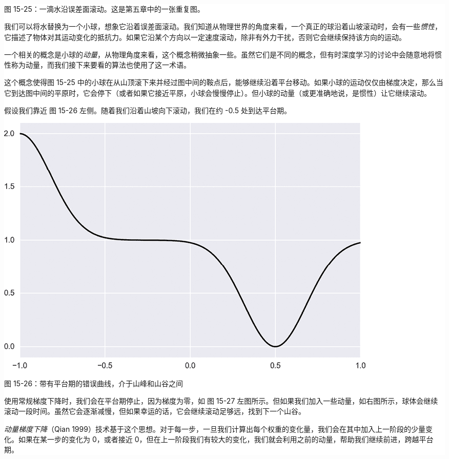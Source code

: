 图 15-25：一滴水沿误差面滚动。这是第五章中的一张重复图。

我们可以将水替换为一个小球，想象它沿着误差面滚动。我们知道从物理世界的角度来看，一个真正的球沿着山坡滚动时，会有一些*惯性*，它描述了物体对其运动变化的抵抗力。如果它沿某个方向以一定速度滚动，除非有外力干扰，否则它会继续保持该方向的运动。

一个相关的概念是小球的*动量*，从物理角度来看，这个概念稍微抽象一些。虽然它们是不同的概念，但有时深度学习的讨论中会随意地将惯性称为动量，而我们接下来要看的算法也使用了这一术语。

这个概念使得图 15-25 中的小球在从山顶滚下来并经过图中间的鞍点后，能够继续沿着平台移动。如果小球的运动仅仅由梯度决定，那么当它到达图中间的平原时，它会停下（或者如果它接近平原，小球会慢慢停止）。但小球的动量（或更准确地说，是惯性）让它继续滚动。

假设我们靠近 图 15-26 左侧。随着我们沿着山坡向下滚动，我们在约 -0.5 处到达平台期。

![F15026](img/F15026.png)

图 15-26：带有平台期的错误曲线，介于山峰和山谷之间

使用常规梯度下降时，我们会在平台期停止，因为梯度为零，如 图 15-27 左图所示。但如果我们加入一些动量，如右图所示，球体会继续滚动一段时间。虽然它会逐渐减慢，但如果幸运的话，它会继续滚动足够远，找到下一个山谷。

*动量梯度下降*（Qian 1999）技术基于这个思想。对于每一步，一旦我们计算出每个权重的变化量，我们会在其中加入上一阶段的少量变化。如果在某一步的变化为 0，或者接近 0，但在上一阶段我们有较大的变化，我们就会利用之前的动量，帮助我们继续前进，跨越平台期。
